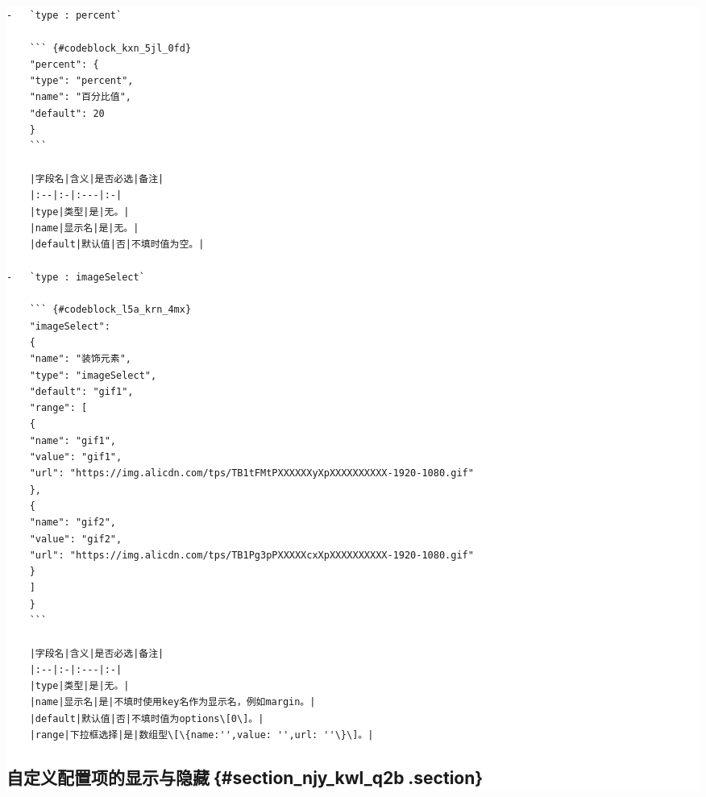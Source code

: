     -   `type : percent` 

        ``` {#codeblock_kxn_5jl_0fd}
        "percent": {
        "type": "percent",
        "name": "百分比值",
        "default": 20
        }
        ```

        |字段名|含义|是否必选|备注|
        |:--|:-|:---|:-|
        |type|类型|是|无。|
        |name|显示名|是|无。|
        |default|默认值|否|不填时值为空。|

    -   `type : imageSelect` 

        ``` {#codeblock_l5a_krn_4mx}
        "imageSelect": 
        {
        "name": "装饰元素",
        "type": "imageSelect",
        "default": "gif1",
        "range": [
        {
        "name": "gif1",
        "value": "gif1",
        "url": "https://img.alicdn.com/tps/TB1tFMtPXXXXXXyXpXXXXXXXXXX-1920-1080.gif"
        },
        {
        "name": "gif2",
        "value": "gif2",
        "url": "https://img.alicdn.com/tps/TB1Pg3pPXXXXXcxXpXXXXXXXXXX-1920-1080.gif"
        }
        ]
        }
        ```

        |字段名|含义|是否必选|备注|
        |:--|:-|:---|:-|
        |type|类型|是|无。|
        |name|显示名|是|不填时使用key名作为显示名，例如margin。|
        |default|默认值|否|不填时值为options\[0\]。|
        |range|下拉框选择|是|数组型\[\{name:'',value: '',url: ''\}\]。|


## 自定义配置项的显示与隐藏 {#section_njy_kwl_q2b .section}
